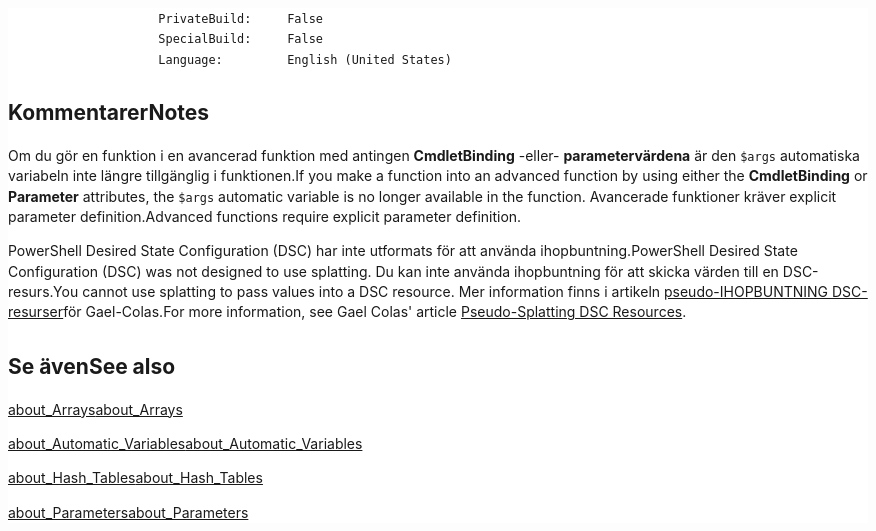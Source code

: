 ```Output
                     PrivateBuild:     False
                     SpecialBuild:     False
                     Language:         English (United States)
```

## <a name="notes"></a><span data-ttu-id="94ecb-178">Kommentarer</span><span class="sxs-lookup"><span data-stu-id="94ecb-178">Notes</span></span>

<span data-ttu-id="94ecb-179">Om du gör en funktion i en avancerad funktion med antingen **CmdletBinding** -eller- **parametervärdena** är den `$args` automatiska variabeln inte längre tillgänglig i funktionen.</span><span class="sxs-lookup"><span data-stu-id="94ecb-179">If you make a function into an advanced function by using either the **CmdletBinding** or **Parameter** attributes, the `$args` automatic variable is no longer available in the function.</span></span> <span data-ttu-id="94ecb-180">Avancerade funktioner kräver explicit parameter definition.</span><span class="sxs-lookup"><span data-stu-id="94ecb-180">Advanced functions require explicit parameter definition.</span></span>

<span data-ttu-id="94ecb-181">PowerShell Desired State Configuration (DSC) har inte utformats för att använda ihopbuntning.</span><span class="sxs-lookup"><span data-stu-id="94ecb-181">PowerShell Desired State Configuration (DSC) was not designed to use splatting.</span></span>
<span data-ttu-id="94ecb-182">Du kan inte använda ihopbuntning för att skicka värden till en DSC-resurs.</span><span class="sxs-lookup"><span data-stu-id="94ecb-182">You cannot use splatting to pass values into a DSC resource.</span></span> <span data-ttu-id="94ecb-183">Mer information finns i artikeln [pseudo-IHOPBUNTNING DSC-resurser](https://gaelcolas.com/2017/11/05/pseudo-splatting-dsc-resources/)för Gael-Colas.</span><span class="sxs-lookup"><span data-stu-id="94ecb-183">For more information, see Gael Colas' article [Pseudo-Splatting DSC Resources](https://gaelcolas.com/2017/11/05/pseudo-splatting-dsc-resources/).</span></span>

## <a name="see-also"></a><span data-ttu-id="94ecb-184">Se även</span><span class="sxs-lookup"><span data-stu-id="94ecb-184">See also</span></span>

[<span data-ttu-id="94ecb-185">about_Arrays</span><span class="sxs-lookup"><span data-stu-id="94ecb-185">about_Arrays</span></span>](about_Arrays.md)

[<span data-ttu-id="94ecb-186">about_Automatic_Variables</span><span class="sxs-lookup"><span data-stu-id="94ecb-186">about_Automatic_Variables</span></span>](about_Automatic_Variables.md)

[<span data-ttu-id="94ecb-187">about_Hash_Tables</span><span class="sxs-lookup"><span data-stu-id="94ecb-187">about_Hash_Tables</span></span>](about_Hash_Tables.md)

[<span data-ttu-id="94ecb-188">about_Parameters</span><span class="sxs-lookup"><span data-stu-id="94ecb-188">about_Parameters</span></span>](about_Parameters.md)
